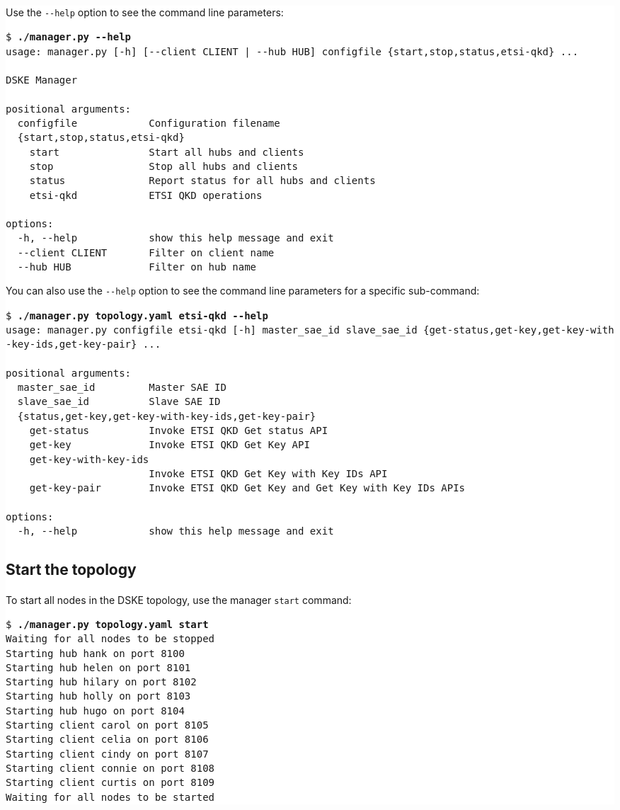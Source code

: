 Use the `--help` option to see the command line parameters:

<pre>
$ <b>./manager.py --help</b>
usage: manager.py [-h] [--client CLIENT | --hub HUB] configfile {start,stop,status,etsi-qkd} ...

DSKE Manager

positional arguments:
  configfile            Configuration filename
  {start,stop,status,etsi-qkd}
    start               Start all hubs and clients
    stop                Stop all hubs and clients
    status              Report status for all hubs and clients
    etsi-qkd            ETSI QKD operations

options:
  -h, --help            show this help message and exit
  --client CLIENT       Filter on client name
  --hub HUB             Filter on hub name
</pre>

You can also use the `--help` option to see the command line parameters for a specific sub-command:

<pre>
$ <b>./manager.py topology.yaml etsi-qkd --help</b>
usage: manager.py configfile etsi-qkd [-h] master_sae_id slave_sae_id {get-status,get-key,get-key-with-key-ids,get-key-pair} ...

positional arguments:
  master_sae_id         Master SAE ID
  slave_sae_id          Slave SAE ID
  {status,get-key,get-key-with-key-ids,get-key-pair}
    get-status          Invoke ETSI QKD Get status API
    get-key             Invoke ETSI QKD Get Key API
    get-key-with-key-ids
                        Invoke ETSI QKD Get Key with Key IDs API
    get-key-pair        Invoke ETSI QKD Get Key and Get Key with Key IDs APIs

options:
  -h, --help            show this help message and exit
</pre>

## Start the topology

To start all nodes in the DSKE topology, use the manager `start` command:

<pre>
$ <b>./manager.py topology.yaml start</b>
Waiting for all nodes to be stopped
Starting hub hank on port 8100
Starting hub helen on port 8101
Starting hub hilary on port 8102
Starting hub holly on port 8103
Starting hub hugo on port 8104
Starting client carol on port 8105
Starting client celia on port 8106
Starting client cindy on port 8107
Starting client connie on port 8108
Starting client curtis on port 8109
Waiting for all nodes to be started
</pre>
